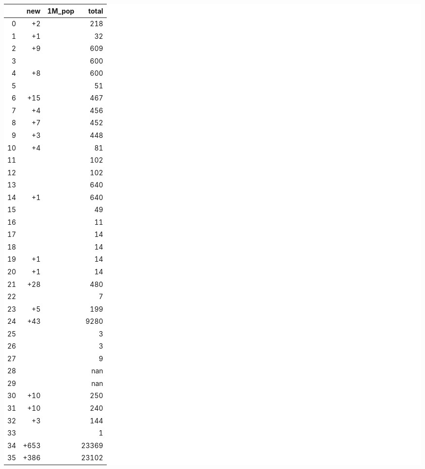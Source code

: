 |      |   new |   1M_pop |   total |
|-----:|------:|---------:|--------:|
|    0 |    +2 |          |     218 |
|    1 |    +1 |          |      32 |
|    2 |    +9 |          |     609 |
|    3 |       |          |     600 |
|    4 |    +8 |          |     600 |
|    5 |       |          |      51 |
|    6 |   +15 |          |     467 |
|    7 |    +4 |          |     456 |
|    8 |    +7 |          |     452 |
|    9 |    +3 |          |     448 |
|   10 |    +4 |          |      81 |
|   11 |       |          |     102 |
|   12 |       |          |     102 |
|   13 |       |          |     640 |
|   14 |    +1 |          |     640 |
|   15 |       |          |      49 |
|   16 |       |          |      11 |
|   17 |       |          |      14 |
|   18 |       |          |      14 |
|   19 |    +1 |          |      14 |
|   20 |    +1 |          |      14 |
|   21 |   +28 |          |     480 |
|   22 |       |          |       7 |
|   23 |    +5 |          |     199 |
|   24 |   +43 |          |    9280 |
|   25 |       |          |       3 |
|   26 |       |          |       3 |
|   27 |       |          |       9 |
|   28 |       |          |     nan |
|   29 |       |          |     nan |
|   30 |   +10 |          |     250 |
|   31 |   +10 |          |     240 |
|   32 |    +3 |          |     144 |
|   33 |       |          |       1 |
|   34 |  +653 |          |   23369 |
|   35 |  +386 |          |   23102 |